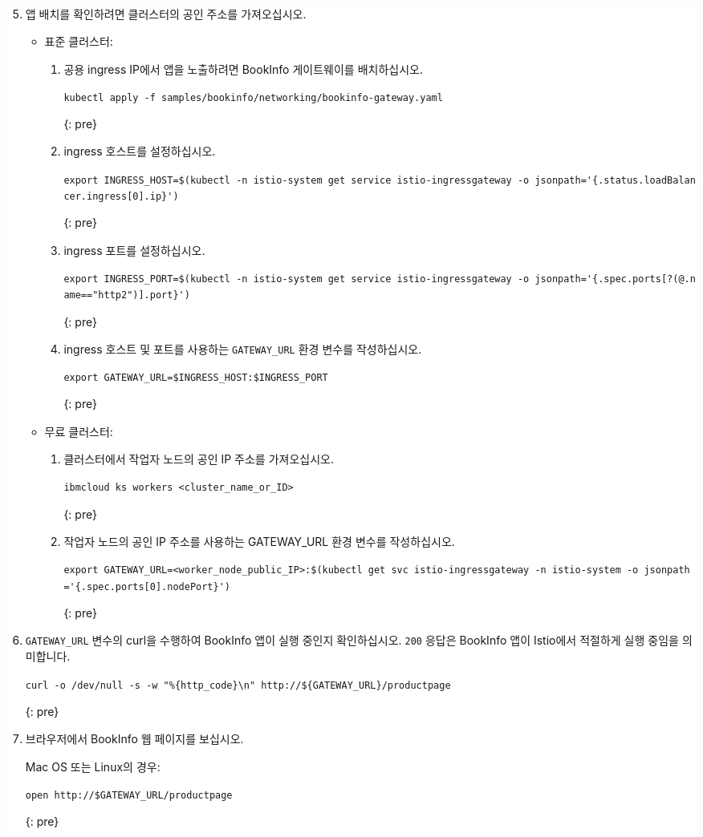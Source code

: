 5. 앱 배치를 확인하려면 클러스터의 공인 주소를 가져오십시오.
    * 표준 클러스터:
        1. 공용 ingress IP에서 앱을 노출하려면 BookInfo 게이트웨이를 배치하십시오.
            ```
            kubectl apply -f samples/bookinfo/networking/bookinfo-gateway.yaml
            ```
            {: pre}

        2. ingress 호스트를 설정하십시오.
            ```
            export INGRESS_HOST=$(kubectl -n istio-system get service istio-ingressgateway -o jsonpath='{.status.loadBalancer.ingress[0].ip}')
            ```
            {: pre}

        3. ingress 포트를 설정하십시오.
            ```
            export INGRESS_PORT=$(kubectl -n istio-system get service istio-ingressgateway -o jsonpath='{.spec.ports[?(@.name=="http2")].port}')
            ```
            {: pre}

        4. ingress 호스트 및 포트를 사용하는 `GATEWAY_URL` 환경 변수를 작성하십시오.

           ```
           export GATEWAY_URL=$INGRESS_HOST:$INGRESS_PORT
           ```
           {: pre}

    * 무료 클러스터:
        1. 클러스터에서 작업자 노드의 공인 IP 주소를 가져오십시오.
            ```
            ibmcloud ks workers <cluster_name_or_ID>
            ```
            {: pre}

        2. 작업자 노드의 공인 IP 주소를 사용하는 GATEWAY_URL 환경 변수를 작성하십시오.
            ```
            export GATEWAY_URL=<worker_node_public_IP>:$(kubectl get svc istio-ingressgateway -n istio-system -o jsonpath='{.spec.ports[0].nodePort}')
            ```
            {: pre}

5. `GATEWAY_URL` 변수의 curl을 수행하여 BookInfo 앱이 실행 중인지 확인하십시오. `200` 응답은 BookInfo 앱이 Istio에서 적절하게 실행 중임을 의미합니다.
     ```
     curl -o /dev/null -s -w "%{http_code}\n" http://${GATEWAY_URL}/productpage
     ```
     {: pre}

6.  브라우저에서 BookInfo 웹 페이지를 보십시오.

    Mac OS 또는 Linux의 경우:
    ```
    open http://$GATEWAY_URL/productpage
    ```
    {: pre}
